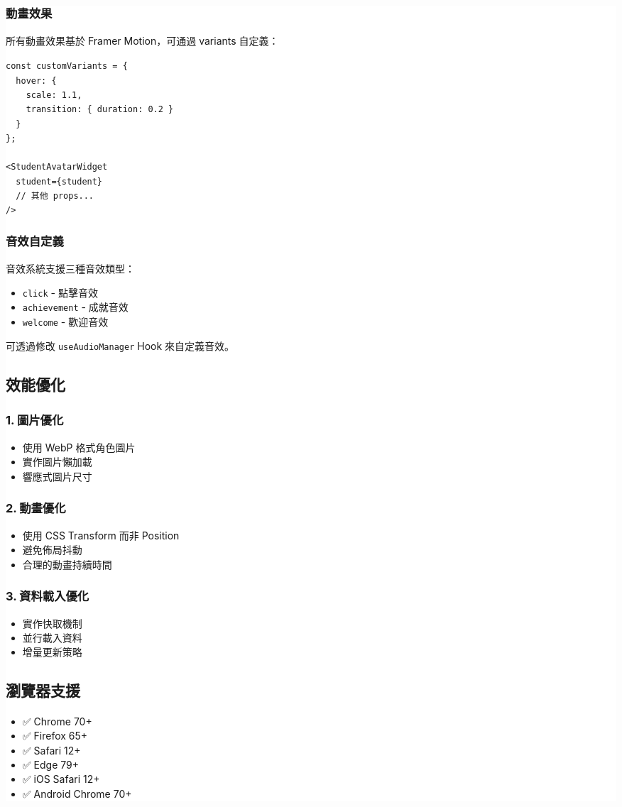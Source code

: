 ### 動畫效果

所有動畫效果基於 Framer Motion，可通過 variants 自定義：

```tsx
const customVariants = {
  hover: {
    scale: 1.1,
    transition: { duration: 0.2 }
  }
};

<StudentAvatarWidget
  student={student}
  // 其他 props...
/>
```

### 音效自定義

音效系統支援三種音效類型：

- `click` - 點擊音效
- `achievement` - 成就音效  
- `welcome` - 歡迎音效

可透過修改 `useAudioManager` Hook 來自定義音效。

## 效能優化

### 1. 圖片優化
- 使用 WebP 格式角色圖片
- 實作圖片懶加載
- 響應式圖片尺寸

### 2. 動畫優化
- 使用 CSS Transform 而非 Position
- 避免佈局抖動
- 合理的動畫持續時間

### 3. 資料載入優化
- 實作快取機制
- 並行載入資料
- 增量更新策略

## 瀏覽器支援

- ✅ Chrome 70+
- ✅ Firefox 65+
- ✅ Safari 12+
- ✅ Edge 79+
- ✅ iOS Safari 12+
- ✅ Android Chrome 70+
